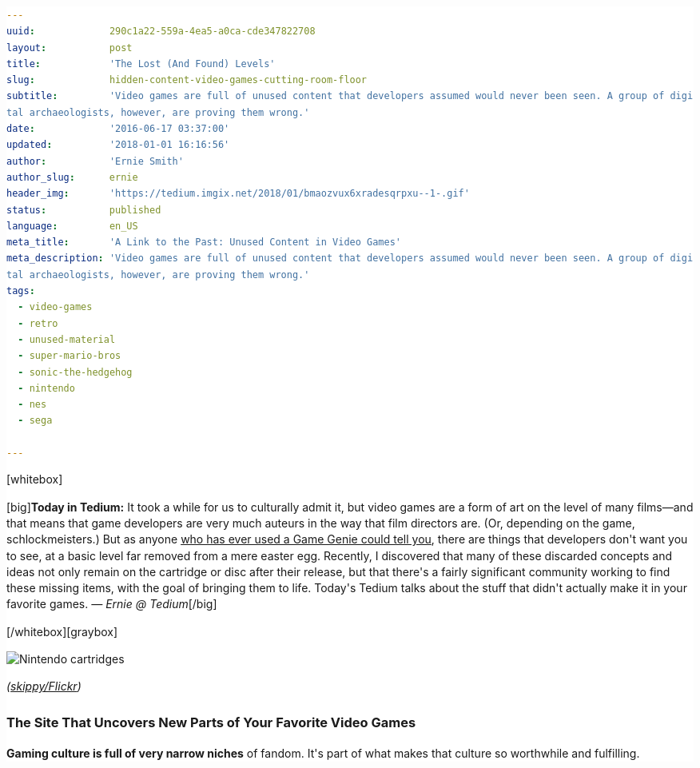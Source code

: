 ```yaml
---
uuid:             290c1a22-559a-4ea5-a0ca-cde347822708
layout:           post
title:            'The Lost (And Found) Levels'
slug:             hidden-content-video-games-cutting-room-floor
subtitle:         'Video games are full of unused content that developers assumed would never been seen. A group of digital archaeologists, however, are proving them wrong.'
date:             '2016-06-17 03:37:00'
updated:          '2018-01-01 16:16:56'
author:           'Ernie Smith'
author_slug:      ernie
header_img:       'https://tedium.imgix.net/2018/01/bmaozvux6xradesqrpxu--1-.gif'
status:           published
language:         en_US
meta_title:       'A Link to the Past: Unused Content in Video Games'
meta_description: 'Video games are full of unused content that developers assumed would never been seen. A group of digital archaeologists, however, are proving them wrong.'
tags:
  - video-games
  - retro
  - unused-material
  - super-mario-bros
  - sonic-the-hedgehog
  - nintendo
  - nes
  - sega

---
```


[whitebox]

[big]**Today in Tedium:** It took a while for us to culturally admit it, but video games are a form of art on the level of many films—and that means that game developers are very much auteurs in the way that film directors are. (Or, depending on the game, schlockmeisters.) But as anyone [who has ever used a Game Genie could tell you](http://tedium.co/2015/06/30/the-game-genie-generation/), there are things that developers don't want you to see, at a basic level far removed from a mere easter egg. Recently, I discovered that many of these discarded concepts and ideas not only remain on the cartridge or disc after their release, but that there's a fairly significant community working to find these missing items, with the goal of bringing them to life. Today's Tedium talks about the stuff that didn't actually make it in your favorite games. *— Ernie @ Tedium*[/big]

[/whitebox][graybox]

![Nintendo cartridges](https://tedium.imgix.net/2018/01/r2uprzremkj5xgp5p8nb.jpg)

*([skippy/Flickr](https://www.flickr.com/photos/skippy/2860128840/))*

### The Site That Uncovers New Parts of Your Favorite Video Games

**Gaming culture is full of very narrow niches** of fandom. It's part of what makes that culture so worthwhile and fulfilling. 
